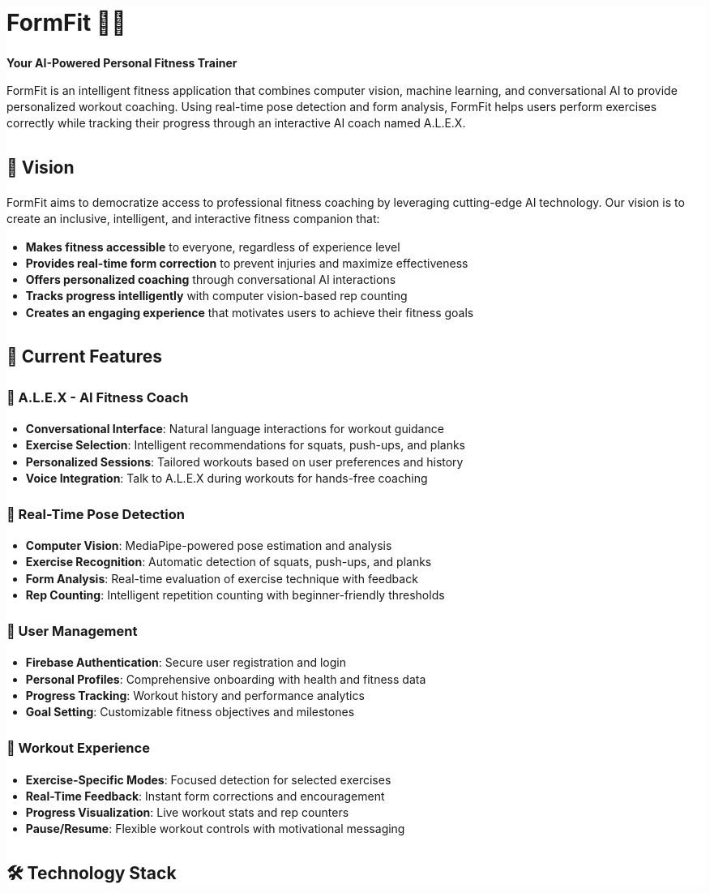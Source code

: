 # FormFit 🏋️‍♂️

**Your AI-Powered Personal Fitness Trainer**

FormFit is an intelligent fitness application that combines computer vision, machine learning, and conversational AI to provide personalized workout coaching. Using real-time pose detection and form analysis, FormFit helps users perform exercises correctly while tracking their progress through an interactive AI coach named A.L.E.X.

## 🚀 Vision

FormFit aims to democratize access to professional fitness coaching by leveraging cutting-edge AI technology. Our vision is to create an inclusive, intelligent, and interactive fitness companion that:

- **Makes fitness accessible** to everyone, regardless of experience level
- **Provides real-time form correction** to prevent injuries and maximize effectiveness
- **Offers personalized coaching** through conversational AI interactions
- **Tracks progress intelligently** with computer vision-based rep counting
- **Creates an engaging experience** that motivates users to achieve their fitness goals

## 🎯 Current Features

### 🤖 A.L.E.X - AI Fitness Coach
- **Conversational Interface**: Natural language interactions for workout guidance
- **Exercise Selection**: Intelligent recommendations for squats, push-ups, and planks
- **Personalized Sessions**: Tailored workouts based on user preferences and history
- **Voice Integration**: Talk to A.L.E.X during workouts for hands-free coaching

### 📱 Real-Time Pose Detection
- **Computer Vision**: MediaPipe-powered pose estimation and analysis
- **Exercise Recognition**: Automatic detection of squats, push-ups, and planks
- **Form Analysis**: Real-time evaluation of exercise technique with feedback
- **Rep Counting**: Intelligent repetition counting with beginner-friendly thresholds

### 👤 User Management
- **Firebase Authentication**: Secure user registration and login
- **Personal Profiles**: Comprehensive onboarding with health and fitness data
- **Progress Tracking**: Workout history and performance analytics
- **Goal Setting**: Customizable fitness objectives and milestones

### 💪 Workout Experience
- **Exercise-Specific Modes**: Focused detection for selected exercises
- **Real-Time Feedback**: Instant form corrections and encouragement
- **Progress Visualization**: Live workout stats and rep counters
- **Pause/Resume**: Flexible workout controls with motivational messaging

## 🛠️ Technology Stack
